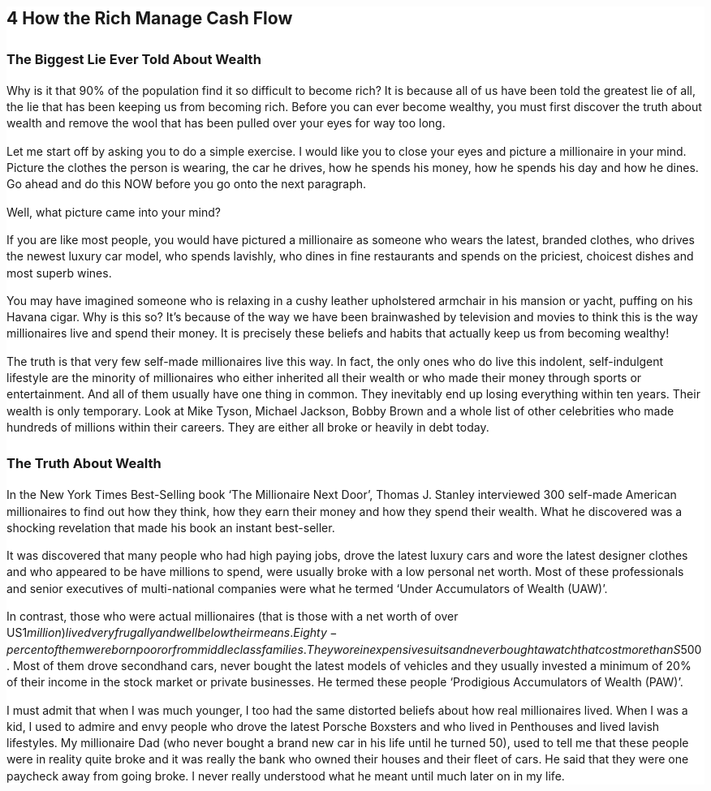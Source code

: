## 4 How the Rich Manage Cash Flow

### The Biggest Lie Ever Told About Wealth

Why is it that 90% of the population find it so difficult to become rich? It is because all of us have been told the greatest lie of all, the lie that has been keeping us from becoming rich. Before you can ever become wealthy, you must first discover the truth about wealth and remove the wool that has been pulled over your eyes for way too long.

Let me start off by asking you to do a simple exercise. I would like you to close your eyes and picture a millionaire in your mind. Picture the clothes the person is wearing, the car he drives, how he spends his money, how he spends his day and how he dines. Go ahead and do this NOW before you go onto the next paragraph.

Well, what picture came into your mind?

If you are like most people, you would have pictured a millionaire as someone who wears the latest, branded clothes, who drives the newest luxury car model, who spends lavishly, who dines in fine restaurants and spends on the priciest, choicest dishes and most superb wines.

You may have imagined someone who is relaxing in a cushy leather upholstered armchair in his mansion or yacht, puffing on his Havana cigar. Why is this so? It’s because of the way we have been brainwashed by television and movies to think this is the way millionaires live and spend their money. It is precisely these beliefs and habits that actually keep us from becoming wealthy!

The truth is that very few self-made millionaires live this way. In fact, the only ones who do live this indolent, self-indulgent lifestyle are the minority of millionaires who either inherited all their wealth or who made their money through sports or entertainment. And all of them usually have one thing in common. They inevitably end up losing everything within ten years. Their wealth is only temporary. Look at Mike Tyson, Michael Jackson, Bobby Brown and a whole list of other celebrities who made hundreds of millions within their careers. They are either all broke or heavily in debt today.

### The Truth About Wealth

In the New York Times Best-Selling book ‘The Millionaire Next Door’, Thomas J. Stanley interviewed 300 self-made American millionaires to find out how they think, how they earn their money and how they spend their wealth. What he discovered was a shocking revelation that made his book an instant best-seller.

It was discovered that many people who had high paying jobs, drove the latest luxury cars and wore the latest designer clothes and who appeared to be have millions to spend, were usually broke with a low personal net worth. Most of these professionals and senior executives of multi-national companies were what he termed ‘Under Accumulators of Wealth (UAW)’.

In contrast, those who were actual millionaires (that is those with a net worth of over US$1 million) lived very frugally and well below their means. Eighty-percent of them were born poor or from middle class families. They wore inexpensive suits and never bought a watch that cost more than S$500. Most of them drove secondhand cars, never bought the latest models of vehicles and they usually invested a minimum of 20% of their income in the stock market or private businesses. He termed these people ‘Prodigious Accumulators of Wealth (PAW)’.

I must admit that when I was much younger, I too had the same distorted beliefs about how real millionaires lived. When I was a kid, I used to admire and envy people who drove the latest Porsche
Boxsters and who lived in Penthouses and lived lavish lifestyles. My millionaire Dad (who never bought a brand new car in his life until he turned 50), used to tell me that these people were in reality quite broke and it was really the bank who owned their houses and their fleet of cars. He said that they were one paycheck away from going broke. I never really understood what he meant until much later on in my life.
